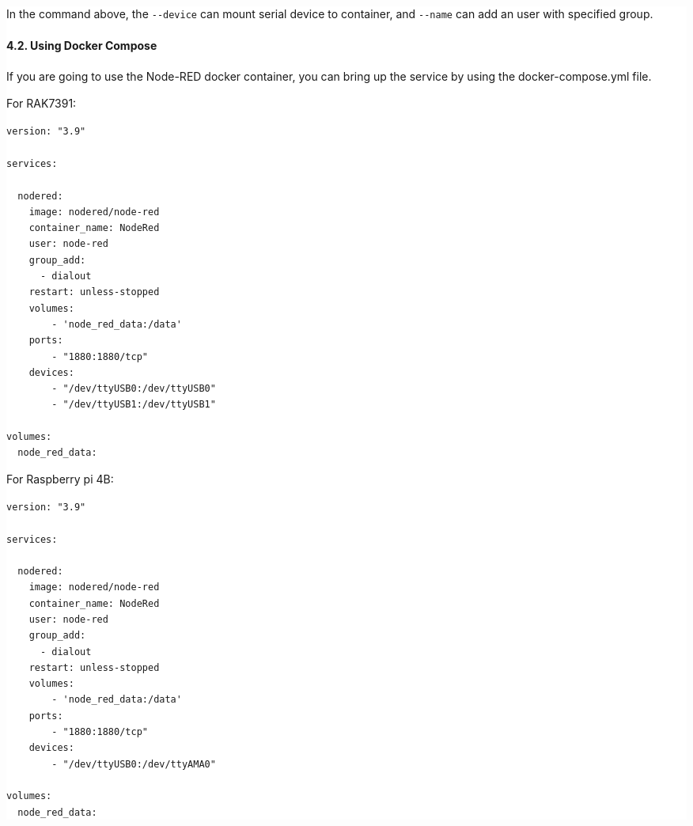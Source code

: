 In the command above, the `--device` can mount serial device to container, and `--name` can add an user with specified group.

#### 4.2. Using Docker Compose

If you are going to use the Node-RED docker container, you can bring up the service by using the docker-compose.yml file.

For RAK7391:

```
version: "3.9"

services:

  nodered:
    image: nodered/node-red
    container_name: NodeRed
    user: node-red
    group_add:
      - dialout
    restart: unless-stopped
    volumes:
        - 'node_red_data:/data'
    ports:
        - "1880:1880/tcp"
    devices:
        - "/dev/ttyUSB0:/dev/ttyUSB0"
        - "/dev/ttyUSB1:/dev/ttyUSB1"

volumes:
  node_red_data:

```

For Raspberry pi 4B:

```
version: "3.9"

services:

  nodered:
    image: nodered/node-red
    container_name: NodeRed
    user: node-red
    group_add:
      - dialout
    restart: unless-stopped
    volumes:
        - 'node_red_data:/data'
    ports:
        - "1880:1880/tcp"
    devices:
        - "/dev/ttyUSB0:/dev/ttyAMA0"

volumes:
  node_red_data:
```
